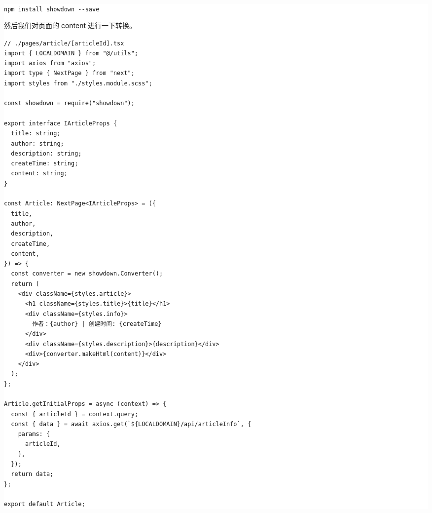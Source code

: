 ```
npm install showdown --save
```

然后我们对页面的 content 进行一下转换。

```
// ./pages/article/[articleId].tsx
import { LOCALDOMAIN } from "@/utils";
import axios from "axios";
import type { NextPage } from "next";
import styles from "./styles.module.scss";

const showdown = require("showdown");

export interface IArticleProps {
  title: string;
  author: string;
  description: string;
  createTime: string;
  content: string;
}

const Article: NextPage<IArticleProps> = ({
  title,
  author,
  description,
  createTime,
  content,
}) => {
  const converter = new showdown.Converter();
  return (
    <div className={styles.article}>
      <h1 className={styles.title}>{title}</h1>
      <div className={styles.info}>
        作者：{author} | 创建时间: {createTime}
      </div>
      <div className={styles.description}>{description}</div>
      <div>{converter.makeHtml(content)}</div>
    </div>
  );
};

Article.getInitialProps = async (context) => {
  const { articleId } = context.query;
  const { data } = await axios.get(`${LOCALDOMAIN}/api/articleInfo`, {
    params: {
      articleId,
    },
  });
  return data;
};

export default Article;
```
